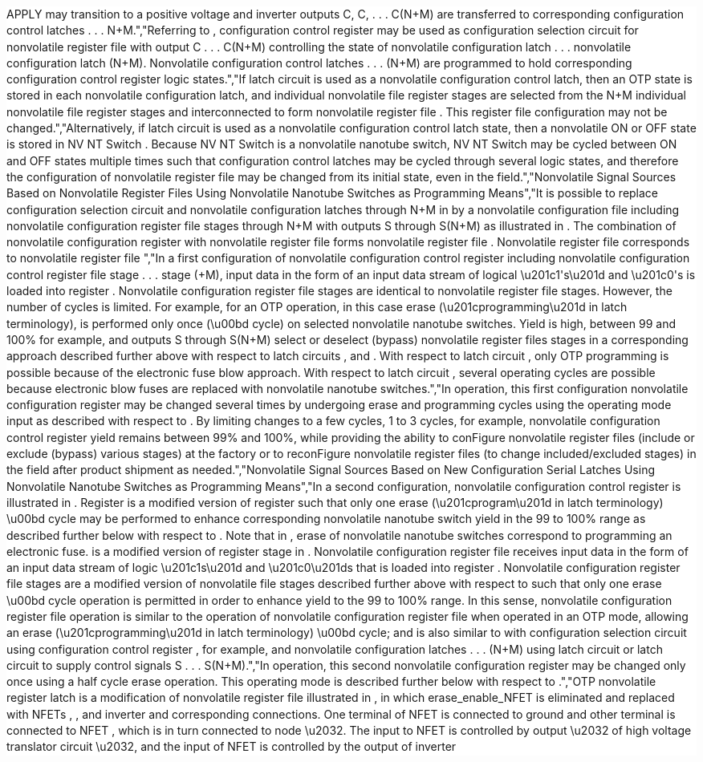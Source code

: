 APPLY may transition to a positive voltage and inverter outputs C, C, . . . C(N+M) are transferred to corresponding configuration control latches  . . . N+M.","Referring to , configuration control register  may be used as configuration selection circuit  for nonvolatile register file  with output C . . . C(N+M) controlling the state of nonvolatile configuration latch  . . . nonvolatile configuration latch (N+M). Nonvolatile configuration control latches  . . . (N+M) are programmed to hold corresponding configuration control register  logic states.","If latch circuit  is used as a nonvolatile configuration control latch, then an OTP state is stored in each nonvolatile configuration latch, and individual nonvolatile file register stages are selected from the N+M individual nonvolatile file register stages and interconnected to form nonvolatile register file . This register file configuration may not be changed.","Alternatively, if latch circuit  is used as a nonvolatile configuration control latch state, then a nonvolatile ON or OFF state is stored in NV NT Switch . Because NV NT Switch  is a nonvolatile nanotube switch, NV NT Switch  may be cycled between ON and OFF states multiple times such that configuration control latches may be cycled through several logic states, and therefore the configuration of nonvolatile register file  may be changed from its initial state, even in the field.","Nonvolatile Signal Sources Based on Nonvolatile Register Files Using Nonvolatile Nanotube Switches as Programming Means","It is possible to replace configuration selection circuit  and nonvolatile configuration latches  through N+M in  by a nonvolatile configuration file  including nonvolatile configuration register file stages  through N+M with outputs S through S(N+M) as illustrated in . The combination of nonvolatile configuration register  with nonvolatile register file  forms nonvolatile register file . Nonvolatile register file  corresponds to nonvolatile register file ","In a first configuration of nonvolatile configuration control register  including nonvolatile configuration control register file stage  . . . stage (+M), input data in the form of an input data stream of logical \u201c1's\u201d and \u201c0's is loaded into register . Nonvolatile configuration register file stages are identical to nonvolatile register file stages. However, the number of cycles is limited. For example, for an OTP operation, in this case erase (\u201cprogramming\u201d in latch terminology), is performed only once (\u00bd cycle) on selected nonvolatile nanotube switches. Yield is high, between 99 and 100% for example, and outputs S through S(N+M) select or deselect (bypass) nonvolatile register files stages in a corresponding approach described further above with respect to latch circuits , and . With respect to latch circuit , only OTP programming is possible because of the electronic fuse blow approach. With respect to latch circuit , several operating cycles are possible because electronic blow fuses are replaced with nonvolatile nanotube switches.","In operation, this first configuration nonvolatile configuration register  may be changed several times by undergoing erase and programming cycles using the operating mode input as described with respect to . By limiting changes to a few cycles, 1 to 3 cycles, for example, nonvolatile configuration control register  yield remains between 99% and 100%, while providing the ability to conFigure nonvolatile register files (include or exclude (bypass) various stages) at the factory or to reconFigure nonvolatile register files (to change included\/excluded stages) in the field after product shipment as needed.","Nonvolatile Signal Sources Based on New Configuration Serial Latches Using Nonvolatile Nanotube Switches as Programming Means","In a second configuration, nonvolatile configuration control register  is illustrated in . Register  is a modified version of register  such that only one erase (\u201cprogram\u201d in latch terminology) \u00bd cycle may be performed to enhance corresponding nonvolatile nanotube switch yield in the 99 to 100% range as described further below with respect to . Note that in , erase of nonvolatile nanotube switches correspond to programming an electronic fuse.  is a modified version of register stage  in . Nonvolatile configuration register file  receives input data in the form of an input data stream of logic \u201c1s\u201d and \u201c0\u201ds that is loaded into register . Nonvolatile configuration register file stages are a modified version of nonvolatile file stages described further above with respect to  such that only one erase \u00bd cycle operation is permitted in order to enhance yield to the 99 to 100% range. In this sense, nonvolatile configuration register file  operation is similar to the operation of nonvolatile configuration register file  when operated in an OTP mode, allowing an erase (\u201cprogramming\u201d in latch terminology) \u00bd cycle; and is also similar to  with configuration selection circuit  using configuration control register , for example, and nonvolatile configuration latches  . . . (N+M) using latch circuit  or latch circuit  to supply control signals S . . . S(N+M).","In operation, this second nonvolatile configuration register  may be changed only once using a half cycle erase operation. This operating mode is described further below with respect to .","OTP nonvolatile register latch  is a modification of nonvolatile register file  illustrated in , in which erase_enable_NFET  is eliminated and replaced with NFETs , , and inverter  and corresponding connections. One terminal of NFET  is connected to ground and other terminal is connected to NFET , which is in turn connected to node \u2032. The input to NFET  is controlled by output \u2032 of high voltage translator circuit \u2032, and the input of NFET  is controlled by the output of inverter